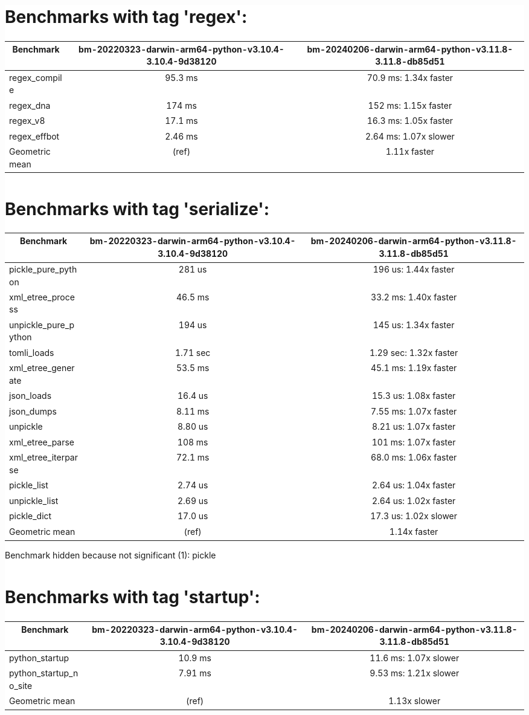 Benchmarks with tag 'regex':
============================

| Benchmark      | bm-20220323-darwin-arm64-python-v3.10.4-3.10.4-9d38120 | bm-20240206-darwin-arm64-python-v3.11.8-3.11.8-db85d51 |
|----------------|:------------------------------------------------------:|:------------------------------------------------------:|
| regex_compile  | 95.3 ms                                                | 70.9 ms: 1.34x faster                                  |
| regex_dna      | 174 ms                                                 | 152 ms: 1.15x faster                                   |
| regex_v8       | 17.1 ms                                                | 16.3 ms: 1.05x faster                                  |
| regex_effbot   | 2.46 ms                                                | 2.64 ms: 1.07x slower                                  |
| Geometric mean | (ref)                                                  | 1.11x faster                                           |

Benchmarks with tag 'serialize':
================================

| Benchmark            | bm-20220323-darwin-arm64-python-v3.10.4-3.10.4-9d38120 | bm-20240206-darwin-arm64-python-v3.11.8-3.11.8-db85d51 |
|----------------------|:------------------------------------------------------:|:------------------------------------------------------:|
| pickle_pure_python   | 281 us                                                 | 196 us: 1.44x faster                                   |
| xml_etree_process    | 46.5 ms                                                | 33.2 ms: 1.40x faster                                  |
| unpickle_pure_python | 194 us                                                 | 145 us: 1.34x faster                                   |
| tomli_loads          | 1.71 sec                                               | 1.29 sec: 1.32x faster                                 |
| xml_etree_generate   | 53.5 ms                                                | 45.1 ms: 1.19x faster                                  |
| json_loads           | 16.4 us                                                | 15.3 us: 1.08x faster                                  |
| json_dumps           | 8.11 ms                                                | 7.55 ms: 1.07x faster                                  |
| unpickle             | 8.80 us                                                | 8.21 us: 1.07x faster                                  |
| xml_etree_parse      | 108 ms                                                 | 101 ms: 1.07x faster                                   |
| xml_etree_iterparse  | 72.1 ms                                                | 68.0 ms: 1.06x faster                                  |
| pickle_list          | 2.74 us                                                | 2.64 us: 1.04x faster                                  |
| unpickle_list        | 2.69 us                                                | 2.64 us: 1.02x faster                                  |
| pickle_dict          | 17.0 us                                                | 17.3 us: 1.02x slower                                  |
| Geometric mean       | (ref)                                                  | 1.14x faster                                           |

Benchmark hidden because not significant (1): pickle

Benchmarks with tag 'startup':
==============================

| Benchmark              | bm-20220323-darwin-arm64-python-v3.10.4-3.10.4-9d38120 | bm-20240206-darwin-arm64-python-v3.11.8-3.11.8-db85d51 |
|------------------------|:------------------------------------------------------:|:------------------------------------------------------:|
| python_startup         | 10.9 ms                                                | 11.6 ms: 1.07x slower                                  |
| python_startup_no_site | 7.91 ms                                                | 9.53 ms: 1.21x slower                                  |
| Geometric mean         | (ref)                                                  | 1.13x slower                                           |
